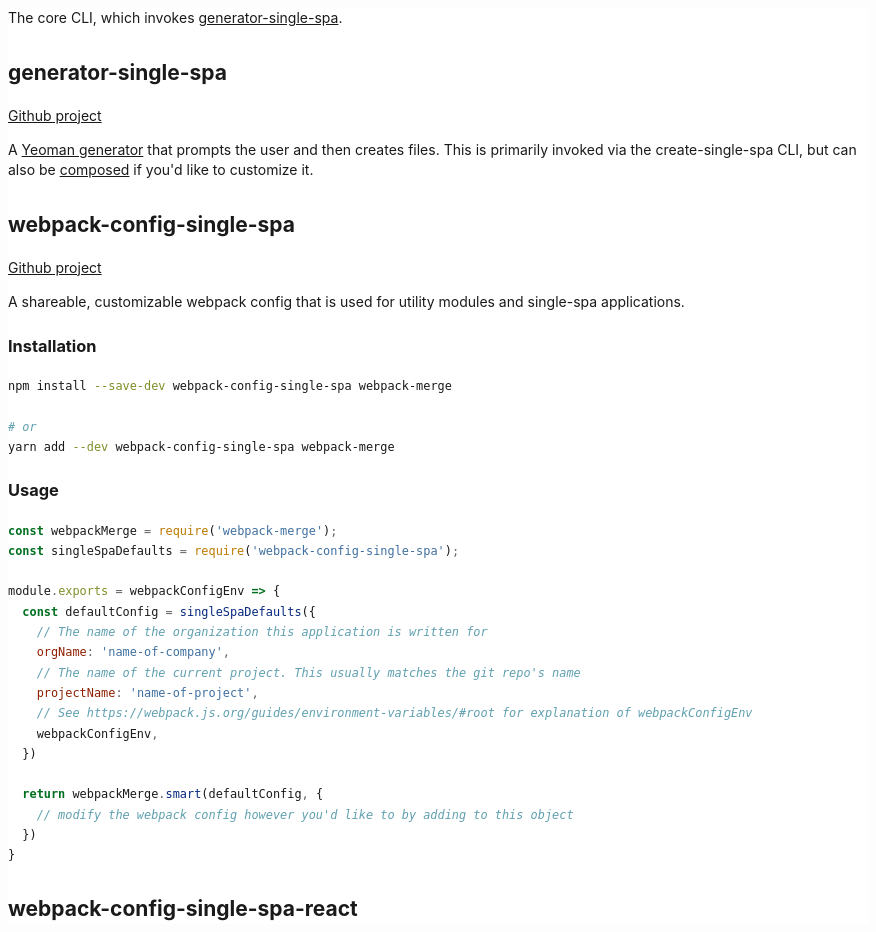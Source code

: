 The core CLI, which invokes [generator-single-spa](#generator-single-spa).

## generator-single-spa

[Github project](https://github.com/single-spa/create-single-spa/tree/master/packages/generator-single-spa)

A [Yeoman generator](https://yeoman.io/) that prompts the user and then creates files. This is primarily invoked via the create-single-spa CLI, but can also be [composed](https://yeoman.io/authoring/composability.html) if you'd like to customize it.

## webpack-config-single-spa

[Github project](https://github.com/single-spa/create-single-spa/tree/master/packages/webpack-config-single-spa)

A shareable, customizable webpack config that is used for utility modules and single-spa applications.

### Installation

```sh
npm install --save-dev webpack-config-single-spa webpack-merge

# or
yarn add --dev webpack-config-single-spa webpack-merge
```

### Usage

```js
const webpackMerge = require('webpack-merge');
const singleSpaDefaults = require('webpack-config-single-spa');

module.exports = webpackConfigEnv => {
  const defaultConfig = singleSpaDefaults({
    // The name of the organization this application is written for
    orgName: 'name-of-company',
    // The name of the current project. This usually matches the git repo's name
    projectName: 'name-of-project',
    // See https://webpack.js.org/guides/environment-variables/#root for explanation of webpackConfigEnv
    webpackConfigEnv,
  })

  return webpackMerge.smart(defaultConfig, {
    // modify the webpack config however you'd like to by adding to this object
  })
}
```

## webpack-config-single-spa-react
